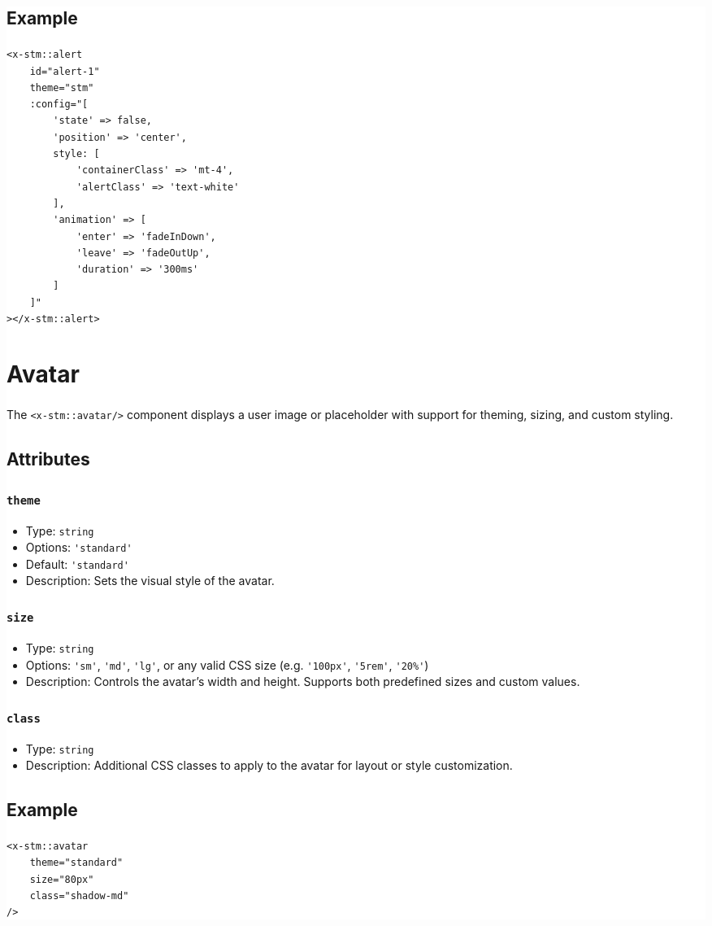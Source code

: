 ## Example

```blade
<x-stm::alert 
    id="alert-1"
    theme="stm"
    :config="[
        'state' => false,
        'position' => 'center',
        style: [
            'containerClass' => 'mt-4',
            'alertClass' => 'text-white'
        ],
        'animation' => [
            'enter' => 'fadeInDown',
            'leave' => 'fadeOutUp',
            'duration' => '300ms'
        ]
    ]"
></x-stm::alert>
```
# Avatar

The `<x-stm::avatar/>` component displays a user image or placeholder with support for theming, sizing, and custom styling.

## Attributes

### `theme`
- Type: `string`  
- Options: `'standard'`  
- Default: `'standard'`  
- Description: Sets the visual style of the avatar.

### `size`
- Type: `string`  
- Options: `'sm'`, `'md'`, `'lg'`, or any valid CSS size (e.g. `'100px'`, `'5rem'`, `'20%'`)  
- Description: Controls the avatar’s width and height. Supports both predefined sizes and custom values.

### `class`
- Type: `string`  
- Description: Additional CSS classes to apply to the avatar for layout or style customization.

## Example

```blade
<x-stm::avatar 
    theme="standard" 
    size="80px" 
    class="shadow-md"
/>
```
